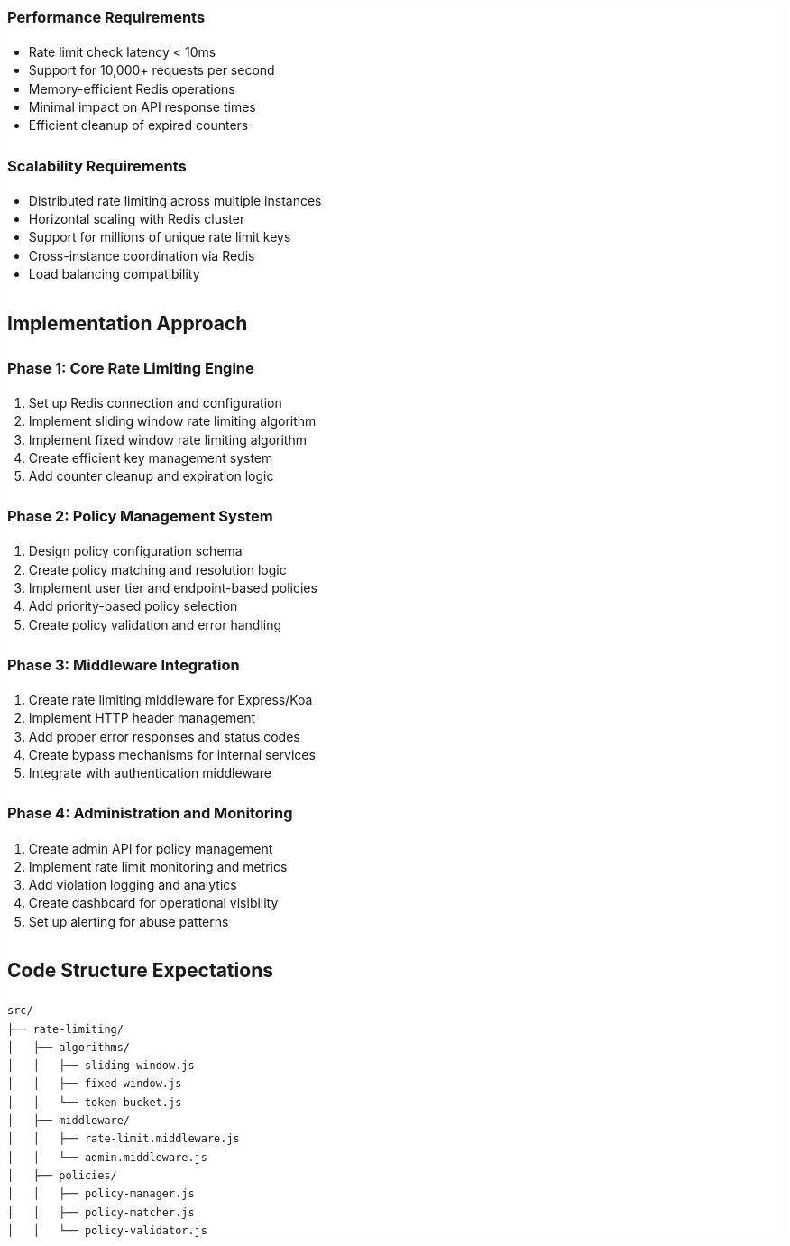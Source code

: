 ### Performance Requirements

- Rate limit check latency < 10ms
- Support for 10,000+ requests per second
- Memory-efficient Redis operations
- Minimal impact on API response times
- Efficient cleanup of expired counters

### Scalability Requirements

- Distributed rate limiting across multiple instances
- Horizontal scaling with Redis cluster
- Support for millions of unique rate limit keys
- Cross-instance coordination via Redis
- Load balancing compatibility

## Implementation Approach

### Phase 1: Core Rate Limiting Engine
1. Set up Redis connection and configuration
2. Implement sliding window rate limiting algorithm
3. Implement fixed window rate limiting algorithm
4. Create efficient key management system
5. Add counter cleanup and expiration logic

### Phase 2: Policy Management System
1. Design policy configuration schema
2. Create policy matching and resolution logic
3. Implement user tier and endpoint-based policies
4. Add priority-based policy selection
5. Create policy validation and error handling

### Phase 3: Middleware Integration
1. Create rate limiting middleware for Express/Koa
2. Implement HTTP header management
3. Add proper error responses and status codes
4. Create bypass mechanisms for internal services
5. Integrate with authentication middleware

### Phase 4: Administration and Monitoring
1. Create admin API for policy management
2. Implement rate limit monitoring and metrics
3. Add violation logging and analytics
4. Create dashboard for operational visibility
5. Set up alerting for abuse patterns

## Code Structure Expectations

```
src/
├── rate-limiting/
│   ├── algorithms/
│   │   ├── sliding-window.js
│   │   ├── fixed-window.js
│   │   └── token-bucket.js
│   ├── middleware/
│   │   ├── rate-limit.middleware.js
│   │   └── admin.middleware.js
│   ├── policies/
│   │   ├── policy-manager.js
│   │   ├── policy-matcher.js
│   │   └── policy-validator.js
```
